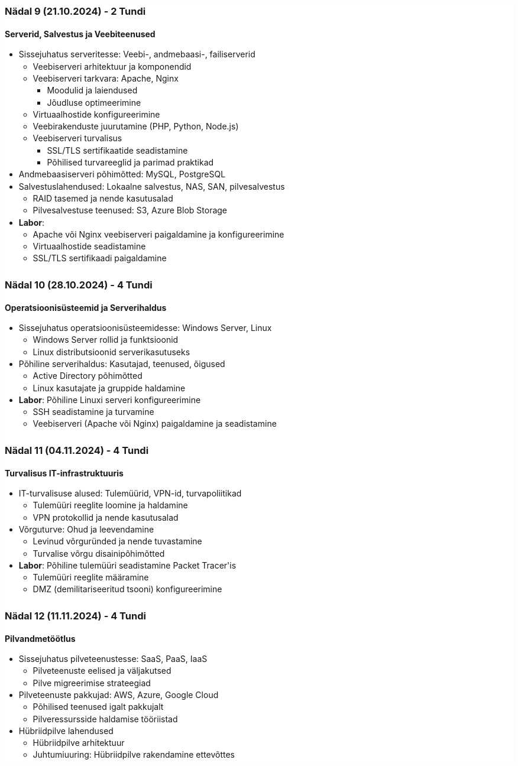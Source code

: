 ### Nädal 9 (21.10.2024) - 2 Tundi
**Serverid, Salvestus ja Veebiteenused**
- Sissejuhatus serveritesse: Veebi-, andmebaasi-, failiserverid
  - Veebiserveri arhitektuur ja komponendid
  - Veebiserveri tarkvara: Apache, Nginx
    - Moodulid ja laiendused
    - Jõudluse optimeerimine
  - Virtuaalhostide konfigureerimine
  - Veebirakenduste juurutamine (PHP, Python, Node.js)
  - Veebiserveri turvalisus
    - SSL/TLS sertifikaatide seadistamine
    - Põhilised turvareeglid ja parimad praktikad
- Andmebaasiserveri põhimõtted: MySQL, PostgreSQL
- Salvestuslahendused: Lokaalne salvestus, NAS, SAN, pilvesalvestus
  - RAID tasemed ja nende kasutusalad
  - Pilvesalvestuse teenused: S3, Azure Blob Storage
- **Labor**: 
  - Apache või Nginx veebiserveri paigaldamine ja konfigureerimine
  - Virtuaalhostide seadistamine
  - SSL/TLS sertifikaadi paigaldamine

### Nädal 10 (28.10.2024) - 4 Tundi
**Operatsioonisüsteemid ja Serverihaldus**
- Sissejuhatus operatsioonisüsteemidesse: Windows Server, Linux
  - Windows Server rollid ja funktsioonid
  - Linux distributsioonid serverikasutuseks
- Põhiline serverihaldus: Kasutajad, teenused, õigused
  - Active Directory põhimõtted
  - Linux kasutajate ja gruppide haldamine
- **Labor**: Põhiline Linuxi serveri konfigureerimine
  - SSH seadistamine ja turvamine
  - Veebiserveri (Apache või Nginx) paigaldamine ja seadistamine

### Nädal 11 (04.11.2024) - 4 Tundi
**Turvalisus IT-infrastruktuuris**
- IT-turvalisuse alused: Tulemüürid, VPN-id, turvapoliitikad
  - Tulemüüri reeglite loomine ja haldamine
  - VPN protokollid ja nende kasutusalad
- Võrguturve: Ohud ja leevendamine
  - Levinud võrguründed ja nende tuvastamine
  - Turvalise võrgu disainipõhimõtted
- **Labor**: Põhiline tulemüüri seadistamine Packet Tracer'is
  - Tulemüüri reeglite määramine
  - DMZ (demilitariseeritud tsooni) konfigureerimine

### Nädal 12 (11.11.2024) - 4 Tundi
**Pilvandmetöötlus**
- Sissejuhatus pilveteenustesse: SaaS, PaaS, IaaS
  - Pilveteenuste eelised ja väljakutsed
  - Pilve migreerimise strateegiad
- Pilveteenuste pakkujad: AWS, Azure, Google Cloud
  - Põhilised teenused igalt pakkujalt
  - Pilveressursside haldamise tööriistad
- Hübriidpilve lahendused
  - Hübriidpilve arhitektuur
  - Juhtumiuuring: Hübriidpilve rakendamine ettevõttes
